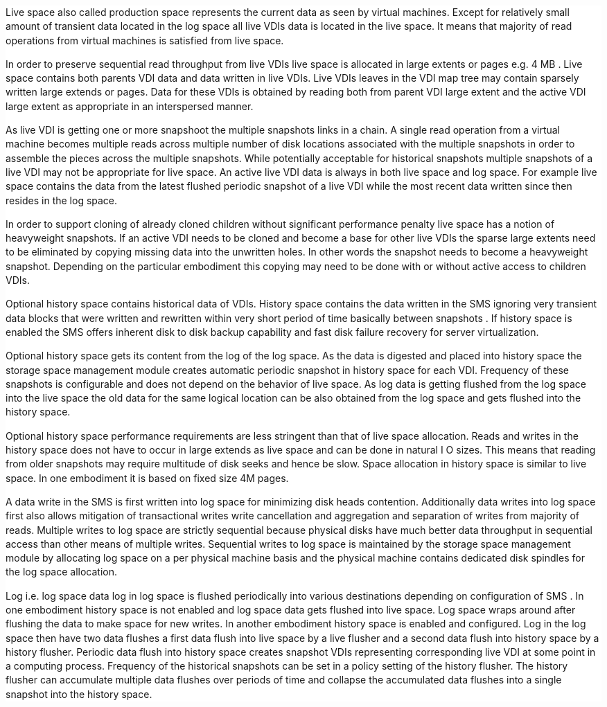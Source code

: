 Live space also called production space represents the current data as seen by virtual machines. Except for relatively small amount of transient data located in the log space all live VDIs data is located in the live space. It means that majority of read operations from virtual machines is satisfied from live space.

In order to preserve sequential read throughput from live VDIs live space is allocated in large extents or pages e.g. 4 MB . Live space contains both parents VDI data and data written in live VDIs. Live VDIs leaves in the VDI map tree may contain sparsely written large extends or pages. Data for these VDIs is obtained by reading both from parent VDI large extent and the active VDI large extent as appropriate in an interspersed manner.

As live VDI is getting one or more snapshoot the multiple snapshots links in a chain. A single read operation from a virtual machine becomes multiple reads across multiple number of disk locations associated with the multiple snapshots in order to assemble the pieces across the multiple snapshots. While potentially acceptable for historical snapshots multiple snapshots of a live VDI may not be appropriate for live space. An active live VDI data is always in both live space and log space. For example live space contains the data from the latest flushed periodic snapshot of a live VDI while the most recent data written since then resides in the log space.

In order to support cloning of already cloned children without significant performance penalty live space has a notion of heavyweight snapshots. If an active VDI needs to be cloned and become a base for other live VDIs the sparse large extents need to be eliminated by copying missing data into the unwritten holes. In other words the snapshot needs to become a heavyweight snapshot. Depending on the particular embodiment this copying may need to be done with or without active access to children VDIs.

Optional history space contains historical data of VDIs. History space contains the data written in the SMS ignoring very transient data blocks that were written and rewritten within very short period of time basically between snapshots . If history space is enabled the SMS offers inherent disk to disk backup capability and fast disk failure recovery for server virtualization.

Optional history space gets its content from the log of the log space. As the data is digested and placed into history space the storage space management module creates automatic periodic snapshot in history space for each VDI. Frequency of these snapshots is configurable and does not depend on the behavior of live space. As log data is getting flushed from the log space into the live space the old data for the same logical location can be also obtained from the log space and gets flushed into the history space.

Optional history space performance requirements are less stringent than that of live space allocation. Reads and writes in the history space does not have to occur in large extends as live space and can be done in natural I O sizes. This means that reading from older snapshots may require multitude of disk seeks and hence be slow. Space allocation in history space is similar to live space. In one embodiment it is based on fixed size 4M pages.

A data write in the SMS is first written into log space for minimizing disk heads contention. Additionally data writes into log space first also allows mitigation of transactional writes write cancellation and aggregation and separation of writes from majority of reads. Multiple writes to log space are strictly sequential because physical disks have much better data throughput in sequential access than other means of multiple writes. Sequential writes to log space is maintained by the storage space management module by allocating log space on a per physical machine basis and the physical machine contains dedicated disk spindles for the log space allocation.

Log i.e. log space data log in log space is flushed periodically into various destinations depending on configuration of SMS . In one embodiment history space is not enabled and log space data gets flushed into live space. Log space wraps around after flushing the data to make space for new writes. In another embodiment history space is enabled and configured. Log in the log space then have two data flushes a first data flush into live space by a live flusher and a second data flush into history space by a history flusher. Periodic data flush into history space creates snapshot VDIs representing corresponding live VDI at some point in a computing process. Frequency of the historical snapshots can be set in a policy setting of the history flusher. The history flusher can accumulate multiple data flushes over periods of time and collapse the accumulated data flushes into a single snapshot into the history space.
